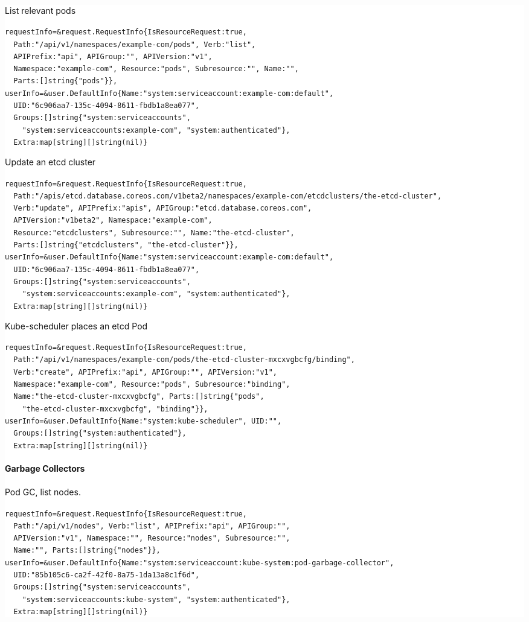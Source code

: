 List relevant pods
```
requestInfo=&request.RequestInfo{IsResourceRequest:true,
  Path:"/api/v1/namespaces/example-com/pods", Verb:"list",
  APIPrefix:"api", APIGroup:"", APIVersion:"v1",
  Namespace:"example-com", Resource:"pods", Subresource:"", Name:"",
  Parts:[]string{"pods"}},
userInfo=&user.DefaultInfo{Name:"system:serviceaccount:example-com:default",
  UID:"6c906aa7-135c-4094-8611-fbdb1a8ea077",
  Groups:[]string{"system:serviceaccounts",
    "system:serviceaccounts:example-com", "system:authenticated"},
  Extra:map[string][]string(nil)}
```

Update an etcd cluster
```
requestInfo=&request.RequestInfo{IsResourceRequest:true,
  Path:"/apis/etcd.database.coreos.com/v1beta2/namespaces/example-com/etcdclusters/the-etcd-cluster",
  Verb:"update", APIPrefix:"apis", APIGroup:"etcd.database.coreos.com",
  APIVersion:"v1beta2", Namespace:"example-com",
  Resource:"etcdclusters", Subresource:"", Name:"the-etcd-cluster",
  Parts:[]string{"etcdclusters", "the-etcd-cluster"}},
userInfo=&user.DefaultInfo{Name:"system:serviceaccount:example-com:default",
  UID:"6c906aa7-135c-4094-8611-fbdb1a8ea077",
  Groups:[]string{"system:serviceaccounts",
    "system:serviceaccounts:example-com", "system:authenticated"},
  Extra:map[string][]string(nil)}
```

Kube-scheduler places an etcd Pod
```
requestInfo=&request.RequestInfo{IsResourceRequest:true,
  Path:"/api/v1/namespaces/example-com/pods/the-etcd-cluster-mxcxvgbcfg/binding",
  Verb:"create", APIPrefix:"api", APIGroup:"", APIVersion:"v1",
  Namespace:"example-com", Resource:"pods", Subresource:"binding",
  Name:"the-etcd-cluster-mxcxvgbcfg", Parts:[]string{"pods",
    "the-etcd-cluster-mxcxvgbcfg", "binding"}},
userInfo=&user.DefaultInfo{Name:"system:kube-scheduler", UID:"",
  Groups:[]string{"system:authenticated"},
  Extra:map[string][]string(nil)}
```

#### Garbage Collectors

Pod GC, list nodes.
```
requestInfo=&request.RequestInfo{IsResourceRequest:true,
  Path:"/api/v1/nodes", Verb:"list", APIPrefix:"api", APIGroup:"",
  APIVersion:"v1", Namespace:"", Resource:"nodes", Subresource:"",
  Name:"", Parts:[]string{"nodes"}},
userInfo=&user.DefaultInfo{Name:"system:serviceaccount:kube-system:pod-garbage-collector",
  UID:"85b105c6-ca2f-42f0-8a75-1da13a8c1f6d",
  Groups:[]string{"system:serviceaccounts",
    "system:serviceaccounts:kube-system", "system:authenticated"},
  Extra:map[string][]string(nil)}
```


[kubernetes.io]: https://kubernetes.io/
[kubernetes/enhancements]: https://github.com/kubernetes/enhancements/issues
[kubernetes/kubernetes]: https://github.com/kubernetes/kubernetes
[kubernetes/website]: https://github.com/kubernetes/website